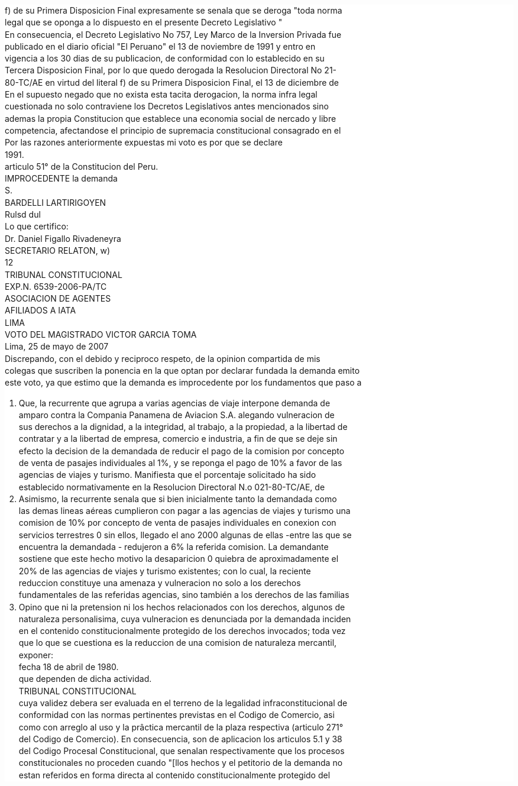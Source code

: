 f) de su Primera Disposicion Final expresamente se senala que se deroga "toda norma  
legal que se oponga a lo dispuesto en el presente Decreto Legislativo "  
En consecuencia, el Decreto Legislativo No 757, Ley Marco de la Inversion Privada fue  
publicado en el diario oficial "El Peruano" el 13 de noviembre de 1991 y entro en  
vigencia a los 30 dias de su publicacion, de conformidad con lo establecido en su  
Tercera Disposicion Final, por lo que quedo derogada la Resolucion Directoral No 21-  
80-TC/AE en virtud del literal f) de su Primera Disposicion Final, el 13 de diciembre de  
En el supuesto negado que no exista esta tacita derogacion, la norma infra legal  
cuestionada no solo contraviene los Decretos Legislativos antes mencionados sino  
ademas la propia Constitucion que establece una economia social de nercado y libre  
competencia, afectandose el principio de supremacia constitucional consagrado en el  
Por las razones anteriormente expuestas mi voto es por que se declare  
1991.  
articulo 51° de la Constitucion del Peru.  
IMPROCEDENTE la demanda  
S.  
BARDELLI LARTIRIGOYEN  
Rulsd dul  
Lo que certifico:  
Dr. Daniel Figallo Rivadeneyra  
SECRETARIO RELATON, w)  
12  
TRIBUNAL CONSTITUCIONAL  
EXP.N. 6539-2006-PA/TC  
ASOCIACION DE AGENTES  
AFILIADOS A IATA  
LIMA  
VOTO DEL MAGISTRADO VICTOR GARCIA TOMA  
Lima, 25 de mayo de 2007  
Discrepando, con el debido y reciproco respeto, de la opinion compartida de mis  
colegas que suscriben la ponencia en la que optan por declarar fundada la demanda emito  
este voto, ya que estimo que la demanda es improcedente por los fundamentos que paso a  
1. Que, la recurrente que agrupa a varias agencias de viaje interpone demanda de  
amparo contra la Compania Panamena de Aviacion S.A. alegando vulneracion de  
sus derechos a la dignidad, a la integridad, al trabajo, a la propiedad, a la libertad de  
contratar y a la libertad de empresa, comercio e industria, a fin de que se deje sin  
efecto la decision de la demandada de reducir el pago de la comision por concepto  
de venta de pasajes individuales al 1%, y se reponga el pago de 10% a favor de las  
agencias de viajes y turismo. Manifiesta que el porcentaje solicitado ha sido  
establecido normativamente en la Resolucion Directoral N.o 021-80-TC/AE, de  
2. Asimismo, la recurrente senala que si bien inicialmente tanto la demandada como  
las demas lineas aéreas cumplieron con pagar a las agencias de viajes y turismo una  
comision de 10% por concepto de venta de pasajes individuales en conexion con  
servicios terrestres 0 sin ellos, llegado el ano 2000 algunas de ellas -entre las que se  
encuentra la demandada - redujeron a 6% la referida comision. La demandante  
sostiene que este hecho motivo la desaparicion 0 quiebra de aproximadamente el  
20% de las agencias de viajes y turismo existentes; con lo cual, la reciente  
reduccion constituye una amenaza y vulneracion no solo a los derechos  
fundamentales de las referidas agencias, sino también a los derechos de las familias  
3. Opino que ni la pretension ni los hechos relacionados con los derechos, algunos de  
naturaleza personalisima, cuya vulneracion es denunciada por la demandada inciden  
en el contenido constitucionalmente protegido de los derechos invocados; toda vez  
que lo que se cuestiona es la reduccion de una comision de naturaleza mercantil,  
exponer:  
fecha 18 de abril de 1980.  
que dependen de dicha actividad.  
TRIBUNAL CONSTITUCIONAL  
cuya validez debera ser evaluada en el terreno de la legalidad infraconstitucional de  
conformidad con las normas pertinentes previstas en el Codigo de Comercio, asi  
como con arreglo al uso y la prâctica mercantil de la plaza respectiva (articulo 271°  
del Codigo de Comercio). En consecuencia, son de aplicacion los articulos 5.1 y 38  
del Codigo Procesal Constitucional, que senalan respectivamente que los procesos  
constitucionales no proceden cuando "[llos hechos y el petitorio de la demanda no  
estan referidos en forma directa al contenido constitucionalmente protegido del  